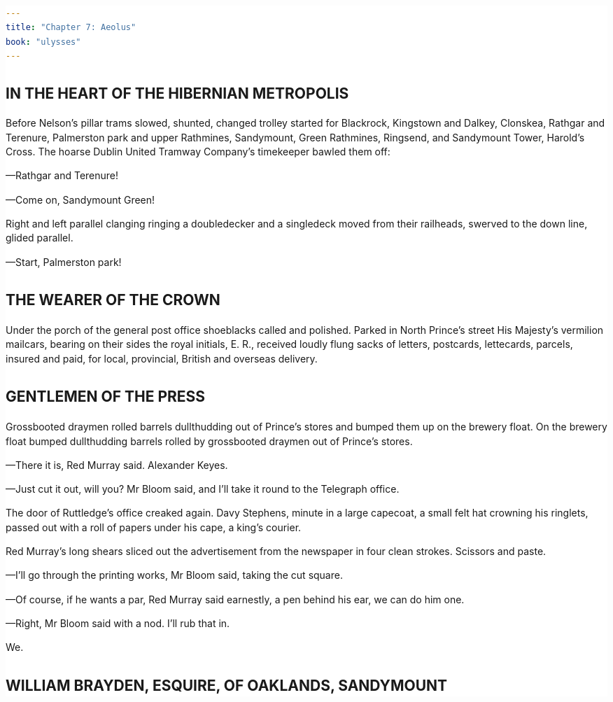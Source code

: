 ```yaml
---
title: "Chapter 7: Aeolus"
book: "ulysses"
---
```


## IN THE HEART OF THE HIBERNIAN METROPOLIS

Before Nelson’s pillar trams slowed, shunted, changed trolley started for Blackrock, Kingstown and Dalkey, Clonskea, Rathgar and Terenure, Palmerston park and upper Rathmines, Sandymount, Green Rathmines, Ringsend, and Sandymount Tower, Harold’s Cross. The hoarse Dublin United Tramway Company’s timekeeper bawled them off:

—Rathgar and Terenure!

—Come on, Sandymount Green!

Right and left parallel clanging ringing a doubledecker and a singledeck moved from their railheads, swerved to the down line, glided parallel.

—Start, Palmerston park!

## THE WEARER OF THE CROWN

Under the porch of the general post office shoeblacks called and polished. Parked in North Prince’s street His Majesty’s vermilion mailcars, bearing on their sides the royal initials, E. R., received loudly flung sacks of letters, postcards, lettecards, parcels, insured and paid, for local, provincial, British and overseas delivery.

## GENTLEMEN OF THE PRESS

Grossbooted draymen rolled barrels dullthudding out of Prince’s stores and bumped them up on the brewery float. On the brewery float bumped dullthudding barrels rolled by grossbooted draymen out of Prince’s stores.

—There it is, Red Murray said. Alexander Keyes.

—Just cut it out, will you? Mr Bloom said, and I’ll take it round to the Telegraph office.

The door of Ruttledge’s office creaked again. Davy Stephens, minute in a large capecoat, a small felt hat crowning his ringlets, passed out with a roll of papers under his cape, a king’s courier.

Red Murray’s long shears sliced out the advertisement from the newspaper in four clean strokes. Scissors and paste.

—I’ll go through the printing works, Mr Bloom said, taking the cut square.

—Of course, if he wants a par, Red Murray said earnestly, a pen behind his ear, we can do him one.

—Right, Mr Bloom said with a nod. I’ll rub that in.

We.

## WILLIAM BRAYDEN, ESQUIRE, OF OAKLANDS, SANDYMOUNT
